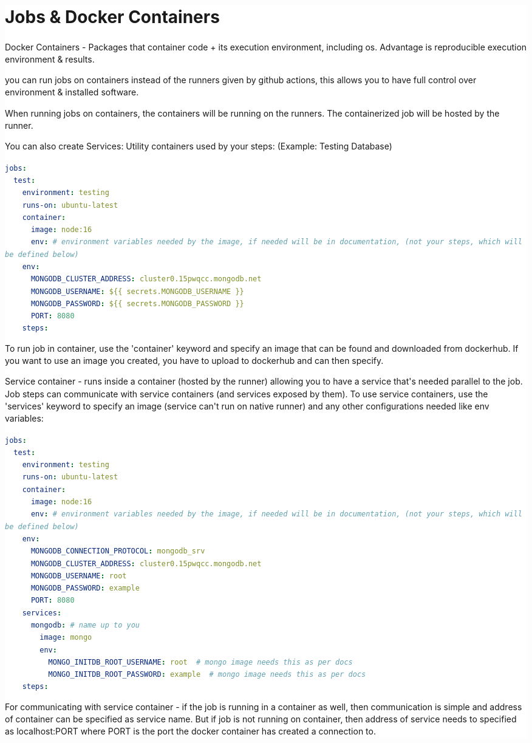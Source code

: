 
# Jobs & Docker Containers
Docker Containers - Packages that container code + its execution environment, including os. Advantage is reproducible execution environment & results. 

you can run jobs on containers instead of the runners given by github actions, this allows you to have full control over environment & installed software.

When running jobs on containers, the containers will be running on the runners. The containerized job will be hosted by the runner.

You can also create Services: Utility containers used by your steps: (Example: Testing Database)

```yaml
jobs:
  test:
    environment: testing
    runs-on: ubuntu-latest
    container:
      image: node:16
      env: # environment variables needed by the image, if needed will be in documentation, (not your steps, which will be defined below)
    env:
      MONGODB_CLUSTER_ADDRESS: cluster0.15pwqcc.mongodb.net
      MONGODB_USERNAME: ${{ secrets.MONGODB_USERNAME }}
      MONGODB_PASSWORD: ${{ secrets.MONGODB_PASSWORD }}
      PORT: 8080
    steps:
```
To run job in container, use the 'container' keyword and specify an image that can be found and downloaded from dockerhub. If you want to use an image you created, you have to upload to dockerhub and can then specify.


Service container - runs inside a container (hosted by the runner) allowing you to have a service that's needed parallel to the job. Job steps can communicate with service containers (and services exposed by them). To use service containers, use the 'services' keyword to specify an image (service can't run on native runner) and any other configurations needed like env variables:
```yaml
jobs:
  test:
    environment: testing
    runs-on: ubuntu-latest
    container:
      image: node:16
      env: # environment variables needed by the image, if needed will be in documentation, (not your steps, which will be defined below)
    env:
      MONGODB_CONNECTION_PROTOCOL: mongodb_srv
      MONGODB_CLUSTER_ADDRESS: cluster0.15pwqcc.mongodb.net
      MONGODB_USERNAME: root
      MONGODB_PASSWORD: example
      PORT: 8080
    services:
      mongodb: # name up to you
        image: mongo
        env:
          MONGO_INITDB_ROOT_USERNAME: root  # mongo image needs this as per docs
          MONGO_INITDB_ROOT_PASSWORD: example  # mongo image needs this as per docs
    steps:
```
For communicating with service container - if the job is running in a container as well, then communication is simple and address of container can be specified as service name. But if job is not running on container, then address of service needs to specified as localhost:PORT where PORT is the port the docker container has created a connection to. 
